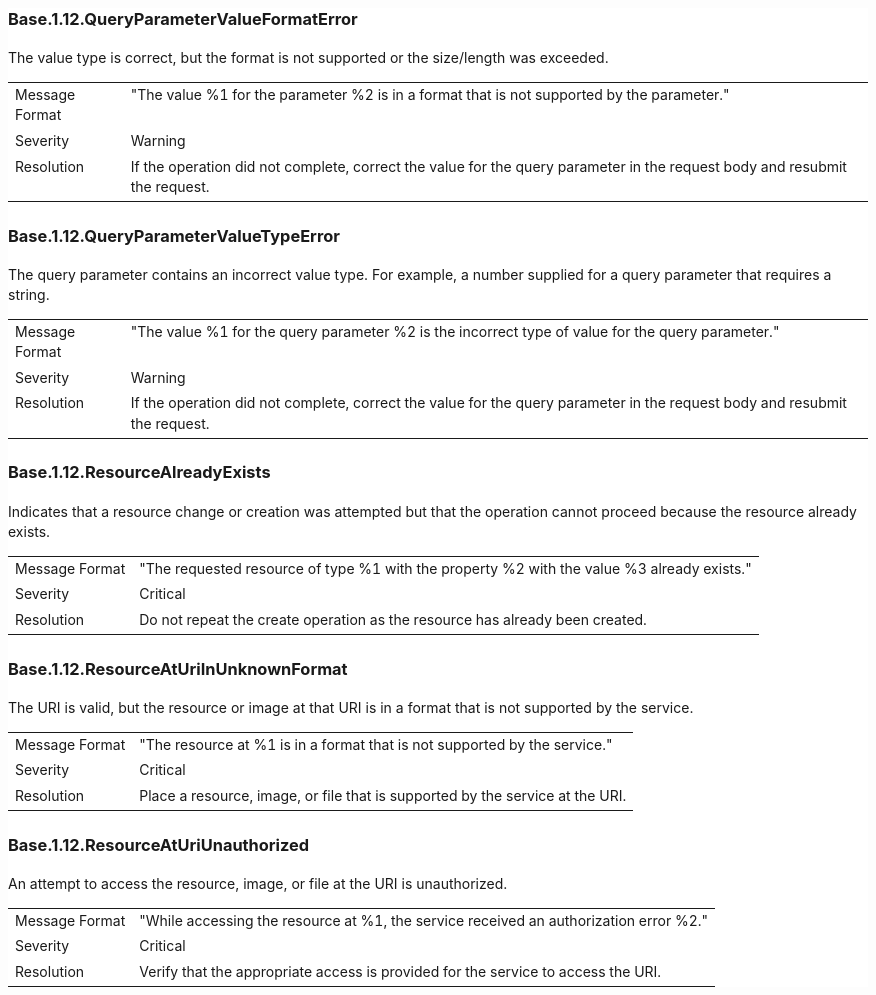### Base.1.12.QueryParameterValueFormatError
The value type is correct, but the format is not supported or the size/length was exceeded.

| | |
|:---|:---|
|Message Format|"The value %1 for the parameter %2 is in a format that is not supported by the parameter."
|Severity|Warning
|Resolution|If the operation did not complete, correct the value for the query parameter in the request body and resubmit the request.

### Base.1.12.QueryParameterValueTypeError
The query parameter contains an incorrect value type. For example, a number supplied for a query parameter that requires a string.

| | |
|:---|:---|
|Message Format|"The value %1 for the query parameter %2 is the incorrect type of value for the query parameter."
|Severity|Warning
|Resolution|If the operation did not complete, correct the value for the query parameter in the request body and resubmit the request.

### Base.1.12.ResourceAlreadyExists
Indicates that a resource change or creation was attempted but that the operation cannot proceed because the resource already exists.

| | |
|:---|:---|
|Message Format|"The requested resource of type %1 with the property %2 with the value %3 already exists."
|Severity|Critical
|Resolution|Do not repeat the create operation as the resource has already been created.

### Base.1.12.ResourceAtUriInUnknownFormat
The URI is valid, but the resource or image at that URI is in a format that is not supported by the service.

| | |
|:---|:---|
|Message Format|"The resource at %1 is in a format that is not supported by the service."
|Severity|Critical
|Resolution|Place a resource, image, or file that is supported by the service at the URI.

### Base.1.12.ResourceAtUriUnauthorized
An attempt to access the resource, image, or file at the URI is unauthorized.

| | |
|:---|:---|
|Message Format|"While accessing the resource at %1, the service received an authorization error %2."
|Severity|Critical
|Resolution|Verify that the appropriate access is provided for the service to access the URI.
